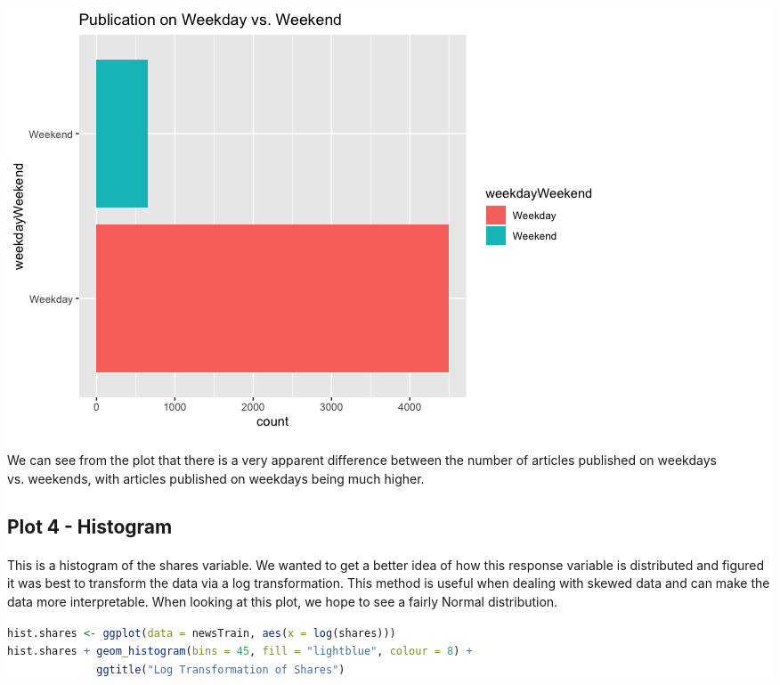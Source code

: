 ![](Tech_files/figure-gfm/unnamed-chunk-12-1.png)

We can see from the plot that there is a very apparent difference
between the number of articles published on weekdays vs. weekends, with
articles published on weekdays being much higher.

## Plot 4 - Histogram

This is a histogram of the shares variable. We wanted to get a better
idea of how this response variable is distributed and figured it was
best to transform the data via a log transformation. This method is
useful when dealing with skewed data and can make the data more
interpretable. When looking at this plot, we hope to see a fairly Normal
distribution.

``` r
hist.shares <- ggplot(data = newsTrain, aes(x = log(shares)))
hist.shares + geom_histogram(bins = 45, fill = "lightblue", colour = 8) +
              ggtitle("Log Transformation of Shares")
```
